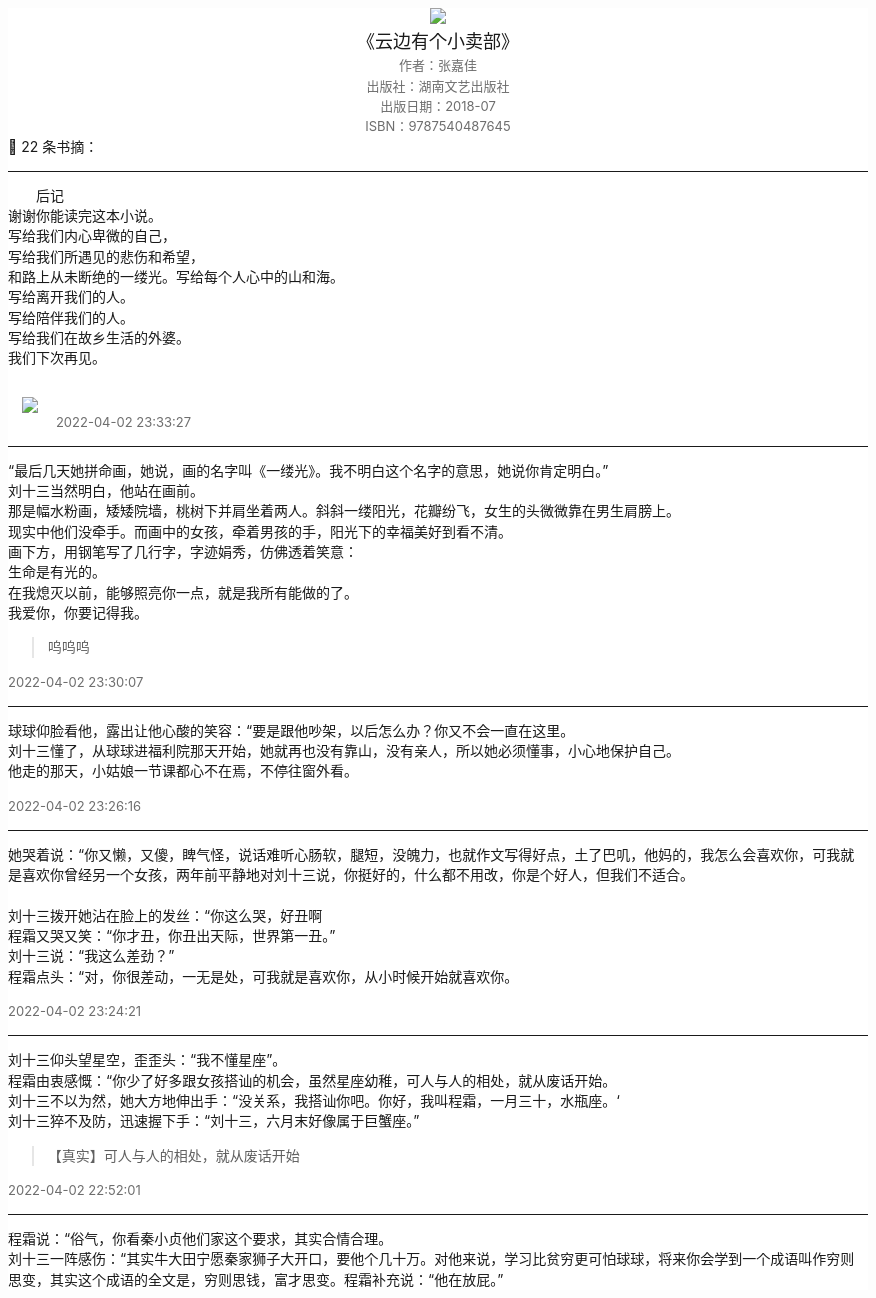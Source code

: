 <center><img src="https://ck-cdn.annatarhe.cn/clippingkk/book/s29799055.jpg" width="180"> </center>
<center><font size=4>《云边有个小卖部》</font></center>
<center><font color='#6e6e6e' size=2>作者：张嘉佳 </font></center>
<center><font color='#6e6e6e' size=2>出版社：湖南文艺出版社</font></center>
<center><font color='#6e6e6e' size=2>出版日期：2018-07</font></center>
<center><font color='#6e6e6e' size=2>ISBN：9787540487645</font></center>
📖 22 条书摘：

---

‍　　后记<br>谢谢你能读完这本小说。<br>写给我们内心卑微的自己，<br>写给我们所遇见的悲伤和希望，<br>和路上从未断绝的一缕光。写给每个人心中的山和海。<br>写给离开我们的人。<br>写给陪伴我们的人。<br>写给我们在故乡生活的外婆。<br>我们下次再见。

<img src="https://xmnote-1252413502.cos.ap-shanghai.myqcloud.com/a43a2bf5ab004f38bcd2059d78b2828c.png" width="160" style="margin:14px">
<font color='#6e6e6e' size=2> 2022-04-02 23:33:27</font>

---

‍“最后几天她拼命画，她说，画的名字叫《一缕光》。我不明白这个名字的意思，她说你肯定明白。”<br>刘十三当然明白，他站在画前。<br>那是幅水粉画，矮矮院墙，桃树下并肩坐着两人。斜斜一缕阳光，花瓣纷飞，女生的头微微靠在男生肩膀上。<br>现实中他们没牵手。而画中的女孩，牵着男孩的手，阳光下的幸福美好到看不清。<br>画下方，用钢笔写了几行字，字迹娟秀，仿佛透着笑意：<br>生命是有光的。<br>在我熄灭以前，能够照亮你一点，就是我所有能做的了。<br>我爱你，你要记得我。

> ‍呜呜呜<br>


<font color='#6e6e6e' size=2> 2022-04-02 23:30:07</font>

---

‍球球仰脸看他，露出让他心酸的笑容：“要是跟他吵架，以后怎么办？你又不会一直在这里。<br>刘十三懂了，从球球进福利院那天开始，她就再也没有靠山，没有亲人，所以她必须懂事，小心地保护自己。<br>他走的那天，小姑娘一节课都心不在焉，不停往窗外看。


<font color='#6e6e6e' size=2> 2022-04-02 23:26:16</font>

---

‍‍‍她哭着说：“你又懒，又傻，睥气怪，说话难听心肠软，腿短，没魄力，也就作文写得好点，土了巴叽，他妈的，我怎么会喜欢你，可我就是喜欢你曾经另一个女孩，两年前平静地对刘十三说，你挺好的，什么都不用改，你是个好人，但我们不适合。<br><br>刘十三拨开她沾在脸上的发丝：“你这么哭，好丑啊<br>程霜又哭又笑：“你才丑，你丑出天际，世界第一丑。”<br>刘十三说：“我这么差劲？”<br>程霜点头：“对，你很差动，一无是处，可我就是喜欢你，从小时候开始就喜欢你。


<font color='#6e6e6e' size=2> 2022-04-02 23:24:21</font>

---

‍‍‍刘十三仰头望星空，歪歪头：“我不懂星座”。<br>程霜由衷感慨：“你少了好多跟女孩搭讪的机会，虽然星座幼稚，可人与人的相处，就从废话开始。<br>刘十三不以为然，她大方地伸出手：“没关系，我搭讪你吧。你好，我叫程霜，一月三十，水瓶座。‘<br>刘十三猝不及防，迅速握下手：“刘十三，六月末好像属于巨蟹座。”

> ‍‍‍【真实】可人与人的相处，就从废话开始<br>


<font color='#6e6e6e' size=2> 2022-04-02 22:52:01</font>

---

‍‍程霜说：“俗气，你看秦小贞他们家这个要求，其实合情合理。<br>刘十三一阵感伤：“其实牛大田宁愿秦家狮子大开口，要他个几十万。对他来说，学习比贫穷更可怕球球，将来你会学到一个成语叫作穷则思变，其实这个成语的全文是，穷则思钱，富才思变。程霜补充说：“他在放屁。”
